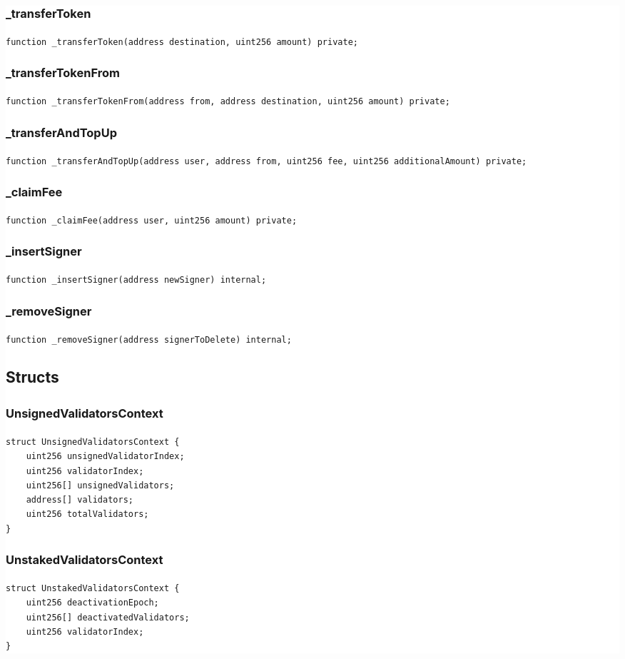 ### _transferToken


```solidity
function _transferToken(address destination, uint256 amount) private;
```

### _transferTokenFrom


```solidity
function _transferTokenFrom(address from, address destination, uint256 amount) private;
```

### _transferAndTopUp


```solidity
function _transferAndTopUp(address user, address from, uint256 fee, uint256 additionalAmount) private;
```

### _claimFee


```solidity
function _claimFee(address user, uint256 amount) private;
```

### _insertSigner


```solidity
function _insertSigner(address newSigner) internal;
```

### _removeSigner


```solidity
function _removeSigner(address signerToDelete) internal;
```

## Structs
### UnsignedValidatorsContext

```solidity
struct UnsignedValidatorsContext {
    uint256 unsignedValidatorIndex;
    uint256 validatorIndex;
    uint256[] unsignedValidators;
    address[] validators;
    uint256 totalValidators;
}
```

### UnstakedValidatorsContext

```solidity
struct UnstakedValidatorsContext {
    uint256 deactivationEpoch;
    uint256[] deactivatedValidators;
    uint256 validatorIndex;
}
```

